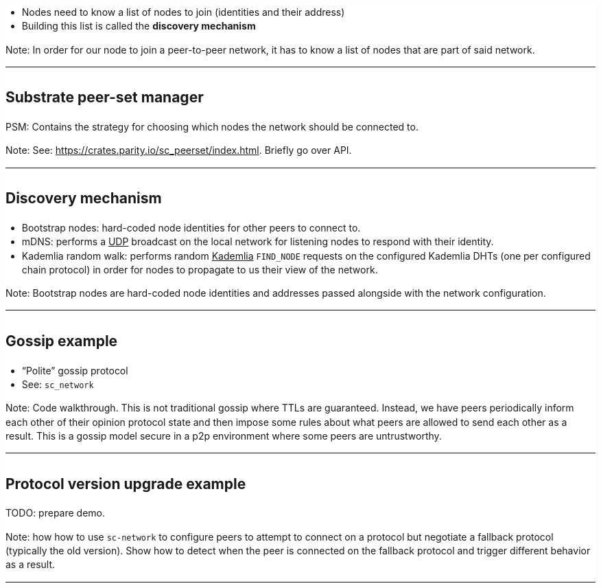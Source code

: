 - Nodes need to know a list of nodes to join (identities and their address)
- Building this list is called the **discovery mechanism**

Note: In order for our node to join a peer-to-peer network, it has to know a list of nodes that are part of said network.

---

## Substrate peer-set manager

PSM: Contains the strategy for choosing which nodes the network should be connected to.

Note: See: https://crates.parity.io/sc_peerset/index.html.
Briefly go over API.

---

## Discovery mechanism

- Bootstrap nodes: hard-coded node identities for other peers to connect to.
- mDNS: performs a [UDP](https://en.wikipedia.org/wiki/User_Datagram_Protocol) broadcast on the local network for listening nodes to respond with their identity.
- Kademlia random walk: performs random [Kademlia](https://en.wikipedia.org/wiki/Kademlia) `FIND_NODE` requests on the configured Kademlia DHTs (one per configured chain protocol) in order for nodes to propagate to us their view of the network.

Note:
Bootstrap nodes are hard-coded node identities and addresses passed alongside with the network configuration.

---

## Gossip example

- “Polite” gossip protocol
- See: `sc_network`

Note: Code walkthrough.
This is not traditional gossip where TTLs are guaranteed.
Instead, we have peers periodically inform each other of their opinion protocol state and then impose some rules about what peers are allowed to send each other as a result.
This is a gossip model secure in a p2p environment where some peers are untrustworthy.

---

## Protocol version upgrade example

TODO: prepare demo.

Note: how how to use `sc-network` to configure peers to attempt to connect on a protocol but negotiate a fallback protocol (typically the old version).
Show how to detect when the peer is connected on the fallback protocol and trigger different behavior as a result.

---